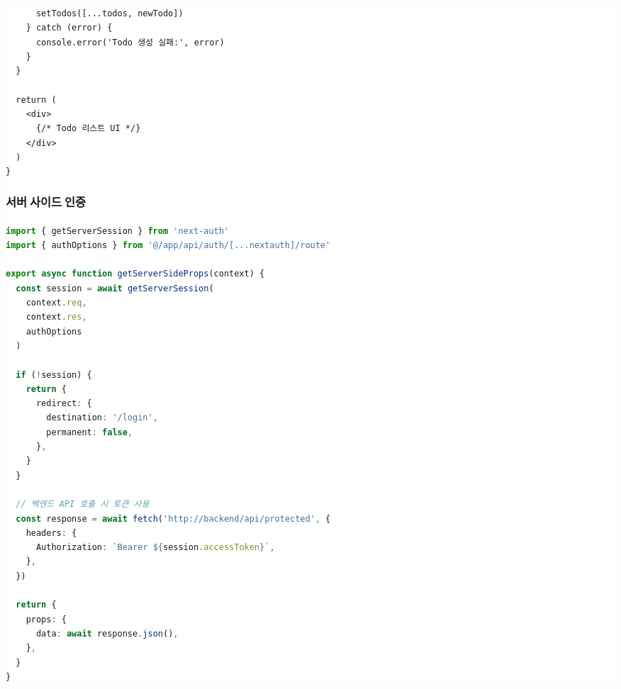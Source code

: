 ```tsx
      setTodos([...todos, newTodo])
    } catch (error) {
      console.error('Todo 생성 실패:', error)
    }
  }

  return (
    <div>
      {/* Todo 리스트 UI */}
    </div>
  )
}
```

### 서버 사이드 인증

```typescript
import { getServerSession } from 'next-auth'
import { authOptions } from '@/app/api/auth/[...nextauth]/route'

export async function getServerSideProps(context) {
  const session = await getServerSession(
    context.req,
    context.res,
    authOptions
  )

  if (!session) {
    return {
      redirect: {
        destination: '/login',
        permanent: false,
      },
    }
  }

  // 백엔드 API 호출 시 토큰 사용
  const response = await fetch('http://backend/api/protected', {
    headers: {
      Authorization: `Bearer ${session.accessToken}`,
    },
  })

  return {
    props: {
      data: await response.json(),
    },
  }
}
```
